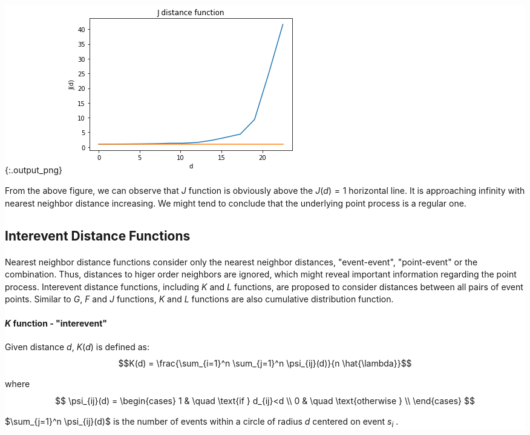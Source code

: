<div class="output_wrapper" markdown="1">
<div class="output_subarea" markdown="1">

{:.output_png}
![png](../../images/explore/pointpats/distance_statistics_32_0.png)

</div>
</div>
</div>



From the above figure, we can observe that $J$ function is obviously above the $J(d)=1$ horizontal line. It is approaching infinity with nearest neighbor distance increasing. We might tend to conclude that the underlying point process is a regular one.



## Interevent Distance Functions

Nearest neighbor distance functions consider only the nearest neighbor distances, "event-event", "point-event" or the combination. Thus, distances to higer order neighbors are ignored, which might reveal important information regarding the point process. Interevent distance functions, including $K$ and $L$ functions, are proposed to consider distances between all pairs of event points. Similar to $G$, $F$ and $J$ functions, $K$ and $L$ functions are also cumulative distribution function.

#### $K$ function - "interevent"

Given distance $d$, $K(d)$ is defined as:
$$K(d) = \frac{\sum_{i=1}^n \sum_{j=1}^n \psi_{ij}(d)}{n \hat{\lambda}}$$

where
$$ 
\psi_{ij}(d) =
 \begin{cases}
    1       & \quad \text{if } d_{ij}<d \\
    0       & \quad \text{otherwise } \\
  \end{cases}
$$

$\sum_{j=1}^n \psi_{ij}(d)$ is the number of events within a circle of radius $d$ centered on event $s_i$ .
